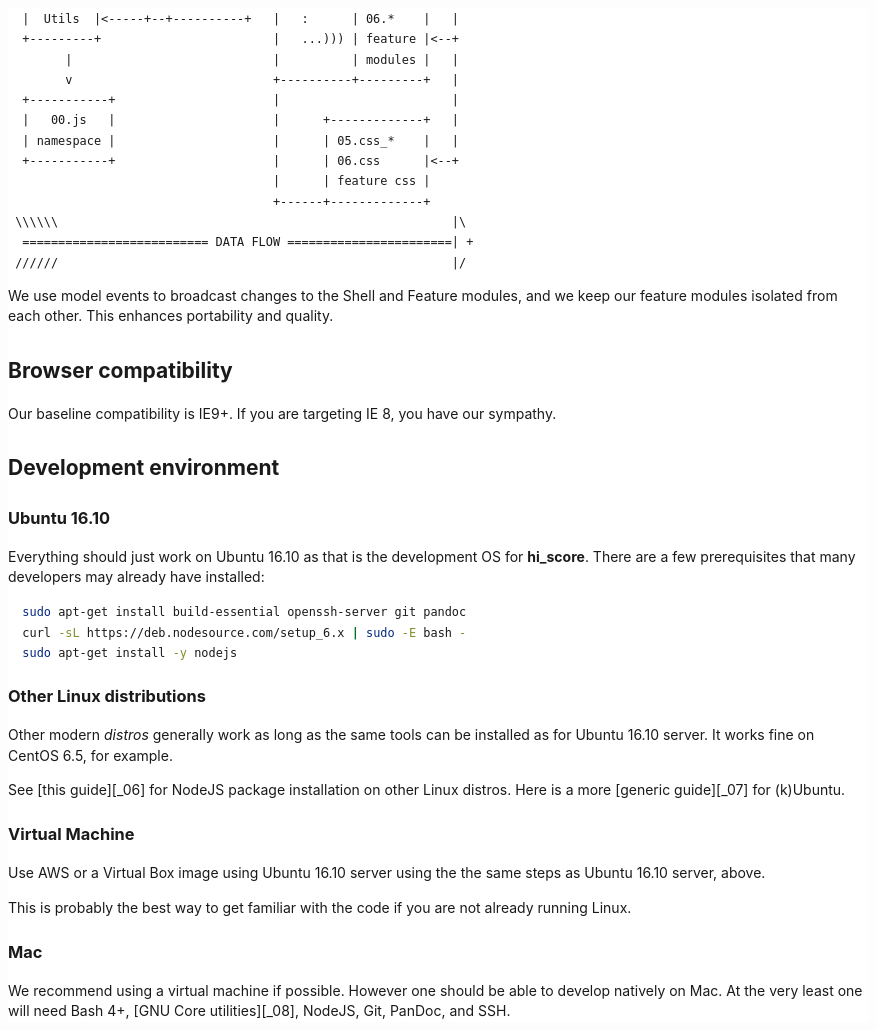 ```
  |  Utils  |<-----+--+----------+   |   :      | 06.*    |   |
  +---------+                        |   ...))) | feature |<--+
        |                            |          | modules |   |
        v                            +----------+---------+   |
  +-----------+                      |                        |
  |   00.js   |                      |      +-------------+   |
  | namespace |                      |      | 05.css_*    |   |
  +-----------+                      |      | 06.css      |<--+
                                     |      | feature css |
                                     +------+-------------+
 \\\\\\                                                       |\
  ========================== DATA FLOW =======================| +
 //////                                                       |/
```

We use model events to broadcast changes to the Shell and Feature modules,
and we keep our feature modules isolated from each other. This enhances
portability and quality.

## Browser compatibility
Our baseline compatibility is IE9+. If you are targeting IE 8, you have our
sympathy.

## Development environment
### Ubuntu 16.10
Everything should just work on Ubuntu 16.10 as that is the development OS
for **hi\_score**. There are a few prerequisites that many developers may
already have installed:

```bash
  sudo apt-get install build-essential openssh-server git pandoc
  curl -sL https://deb.nodesource.com/setup_6.x | sudo -E bash -
  sudo apt-get install -y nodejs
```

### Other Linux distributions
Other modern *distros* generally work as long as the same tools can
be installed as for Ubuntu 16.10 server. It works fine on CentOS 6.5, for
example.

See [this guide][_06] for NodeJS package installation on other Linux
distros. Here is a more [generic guide][_07] for (k)Ubuntu.

### Virtual Machine
Use AWS or a Virtual Box image using Ubuntu 16.10 server using the the same
steps as Ubuntu 16.10 server, above.

This is probably the best way to get familiar with the code if you are not
already running Linux.

### Mac
We recommend using a virtual machine if possible. However one should
be able to develop natively on Mac. At the very least one will need Bash 4+,
[GNU Core utilities][_08],  NodeJS, Git, PanDoc, and SSH.
